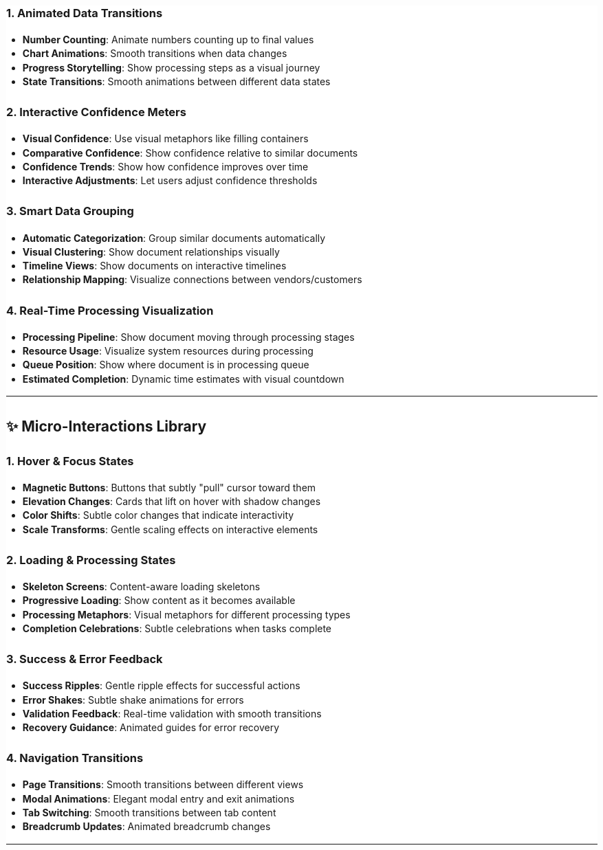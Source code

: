 ### **1. Animated Data Transitions**
- **Number Counting**: Animate numbers counting up to final values
- **Chart Animations**: Smooth transitions when data changes
- **Progress Storytelling**: Show processing steps as a visual journey
- **State Transitions**: Smooth animations between different data states

### **2. Interactive Confidence Meters**
- **Visual Confidence**: Use visual metaphors like filling containers
- **Comparative Confidence**: Show confidence relative to similar documents
- **Confidence Trends**: Show how confidence improves over time
- **Interactive Adjustments**: Let users adjust confidence thresholds

### **3. Smart Data Grouping**
- **Automatic Categorization**: Group similar documents automatically
- **Visual Clustering**: Show document relationships visually
- **Timeline Views**: Show documents on interactive timelines
- **Relationship Mapping**: Visualize connections between vendors/customers

### **4. Real-Time Processing Visualization**
- **Processing Pipeline**: Show document moving through processing stages
- **Resource Usage**: Visualize system resources during processing
- **Queue Position**: Show where document is in processing queue
- **Estimated Completion**: Dynamic time estimates with visual countdown

---

## ✨ Micro-Interactions Library

### **1. Hover & Focus States**
- **Magnetic Buttons**: Buttons that subtly "pull" cursor toward them
- **Elevation Changes**: Cards that lift on hover with shadow changes
- **Color Shifts**: Subtle color changes that indicate interactivity
- **Scale Transforms**: Gentle scaling effects on interactive elements

### **2. Loading & Processing States**
- **Skeleton Screens**: Content-aware loading skeletons
- **Progressive Loading**: Show content as it becomes available
- **Processing Metaphors**: Visual metaphors for different processing types
- **Completion Celebrations**: Subtle celebrations when tasks complete

### **3. Success & Error Feedback**
- **Success Ripples**: Gentle ripple effects for successful actions
- **Error Shakes**: Subtle shake animations for errors
- **Validation Feedback**: Real-time validation with smooth transitions
- **Recovery Guidance**: Animated guides for error recovery

### **4. Navigation Transitions**
- **Page Transitions**: Smooth transitions between different views
- **Modal Animations**: Elegant modal entry and exit animations
- **Tab Switching**: Smooth transitions between tab content
- **Breadcrumb Updates**: Animated breadcrumb changes

---